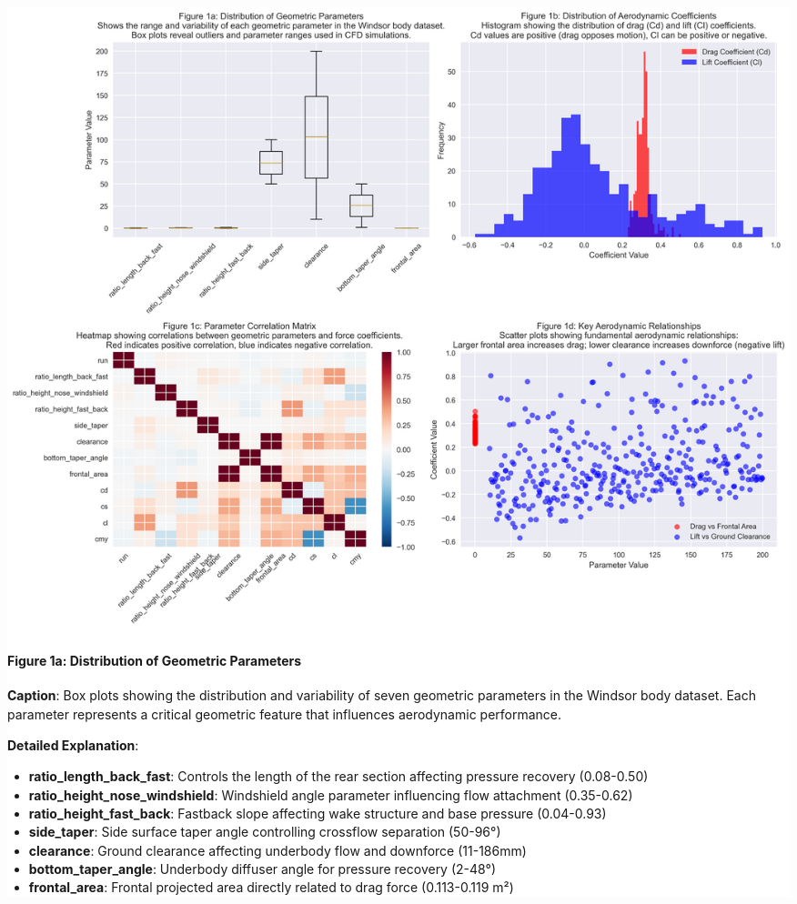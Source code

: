 ![Dataset Exploration](results/01_dataset_exploration.png)

#### **Figure 1a: Distribution of Geometric Parameters**
**Caption**: Box plots showing the distribution and variability of seven geometric parameters in the Windsor body dataset. Each parameter represents a critical geometric feature that influences aerodynamic performance.

**Detailed Explanation**:
- **ratio_length_back_fast**: Controls the length of the rear section affecting pressure recovery (0.08-0.50)
- **ratio_height_nose_windshield**: Windshield angle parameter influencing flow attachment (0.35-0.62)
- **ratio_height_fast_back**: Fastback slope affecting wake structure and base pressure (0.04-0.93)
- **side_taper**: Side surface taper angle controlling crossflow separation (50-96°)
- **clearance**: Ground clearance affecting underbody flow and downforce (11-186mm)
- **bottom_taper_angle**: Underbody diffuser angle for pressure recovery (2-48°)
- **frontal_area**: Frontal projected area directly related to drag force (0.113-0.119 m²)
